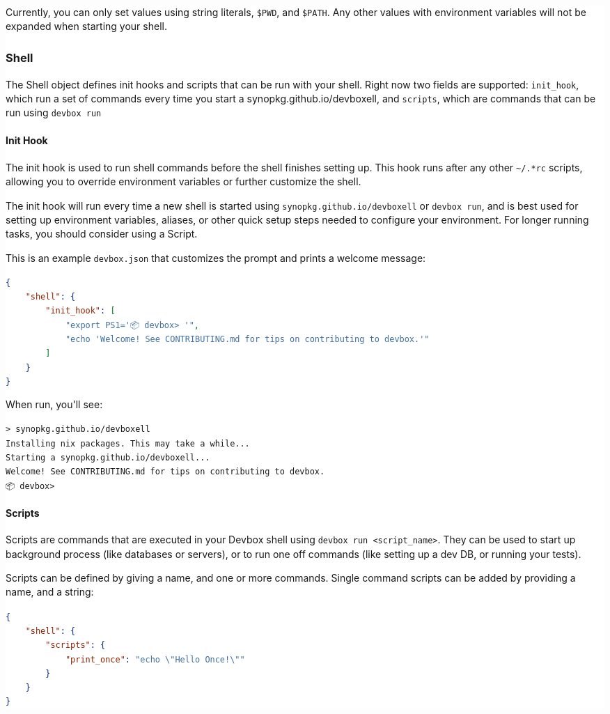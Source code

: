 Currently, you can only set values using string literals, `$PWD`, and `$PATH`. Any other values with environment variables will not be expanded when starting your shell.


### Shell

The Shell object defines init hooks and scripts that can be run with your shell. Right now two fields are supported: `init_hook`, which run a set of commands every time you start a synopkg.github.io/devboxell, and `scripts`, which are commands that can be run using `devbox run`

#### Init Hook

The init hook is used to run shell commands before the shell finishes setting up. This hook runs after any other `~/.*rc` scripts, allowing you to override environment variables or further customize the shell.

The init hook will run every time a new shell is started using `synopkg.github.io/devboxell` or `devbox run`, and is best used for setting up environment variables, aliases, or other quick setup steps needed to configure your environment. For longer running tasks, you should consider using a Script.

This is an example `devbox.json` that customizes the prompt and prints a welcome message:

```json
{
    "shell": {
        "init_hook": [
            "export PS1='📦 devbox> '",
            "echo 'Welcome! See CONTRIBUTING.md for tips on contributing to devbox.'"
        ]
    }
}
```

When run, you'll see:

```text
> synopkg.github.io/devboxell
Installing nix packages. This may take a while...
Starting a synopkg.github.io/devboxell...
Welcome! See CONTRIBUTING.md for tips on contributing to devbox.
📦 devbox>
```

#### Scripts

Scripts are commands that are executed in your Devbox shell using `devbox run <script_name>`. They can be used to start up background process (like databases or servers), or to run one off commands (like setting up a dev DB, or running your tests).

Scripts can be defined by giving a name, and one or more commands. Single command scripts can be added by providing a name, and a string:

```json
{
    "shell": {
        "scripts": {
            "print_once": "echo \"Hello Once!\""
        }
    }
}
```
